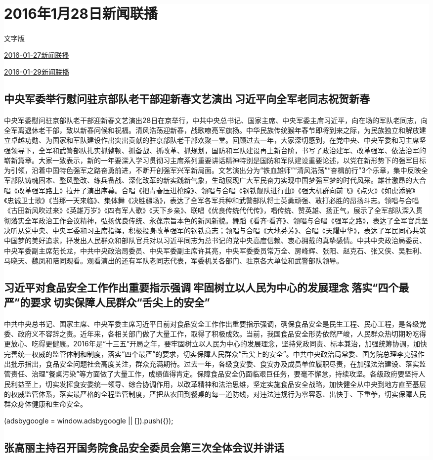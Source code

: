 







# 2016年1月28日新闻联播
 文字版








[2016-01-27新闻联播](/xinwenlianbo/20160127)


[2016-01-29新闻联播](/xinwenlianbo/20160129)





## 中央军委举行慰问驻京部队老干部迎新春文艺演出 习近平向全军老同志祝贺新春


中央军委慰问驻京部队老干部迎新春文艺演出28日在京举行，中共中央总书记、国家主席、中央军委主席习近平，向在场的军队老同志，向全军离退休老干部，致以新春问候和祝福。清风浩荡迎新春，战歌嘹亮军旗扬。中华民族传统猴年春节即将到来之际，为民族独立和解放建立卓越功勋、为国家和军队建设作出突出贡献的驻京部队老干部欢聚一堂。回顾过去一年，大家深切感到，在党中央、中央军委和习主席坚强领导下，全军和武警部队扎实抓整顿、抓备战、抓改革、抓规划，国防和军队建设再上新台阶，书写了政治建军、改革强军、依法治军的崭新篇章。大家一致表示，新的一年要深入学习贯彻习主席系列重要讲话精神特别是国防和军队建设重要论述，以党在新形势下的强军目标为引领，沿着中国特色强军之路奋勇前进，不断开创强军兴军新局面。文艺演出分为“铁血雄师”“清风浩荡”“奋楫前行”3个乐章，集中反映全军部队铸魂固本、整风整改、练兵备战、深化改革的新实践新气象，生动展现广大军民奋力实现中国梦强军梦的时代风采。雄壮激昂的大合唱《改革强军路上》拉开了演出序幕。合唱《把青春压进枪膛》、领唱与合唱《钢铁舰队进行曲》《强大机群向前飞》《点火》《如虎添翼》《忠诚卫士歌》《当那一天来临》、集体舞《决胜疆场》，表达了全军各军兵种和武警部队将士英勇顽强、敢打必胜的昂扬斗志。领唱与合唱《古田新风吹过来》《英雄万岁》《四有军人歌》《天下乡亲》、联唱《优良传统代代传》，唱传统、赞英雄、扬正气，展示了全军部队深入贯彻落实全军政治工作会议精神，弘扬优良传统、永葆宗旨本色的新风新貌。舞蹈《看齐·看齐》、领唱与合唱《强军之路》，表达了全军官兵坚决听从党中央、中央军委和习主席指挥，积极投身改革强军的钢铁意志；领唱与合唱《大地芬芳》、合唱《天耀中华》，表达了军民同心共筑中国梦的美好追求，抒发出人民群众和部队官兵对以习近平同志为总书记的党中央高度信赖、衷心拥戴的真挚感情。中共中央政治局委员、中央军委副主席范长龙，中共中央政治局委员、中央军委副主席许其亮，中央军委委员常万全、房峰辉、张阳、赵克石、张又侠、吴胜利、马晓天、魏凤和陪同观看。观看演出的还有军队老同志代表，军委机关各部门、驻京各大单位和武警部队领导。


## 习近平对食品安全工作作出重要指示强调 牢固树立以人民为中心的发展理念 落实“四个最严”的要求 切实保障人民群众“舌尖上的安全”


中共中央总书记、国家主席、中央军委主席习近平日前对食品安全工作作出重要指示强调，确保食品安全是民生工程、民心工程，是各级党委、政府义不容辞之责。近年来，各相关部门做了大量工作，取得了积极成效。当前，我国食品安全形势依然严峻，人民群众热切期盼吃得更放心、吃得更健康。2016年是“十三五”开局之年，要牢固树立以人民为中心的发展理念，坚持党政同责、标本兼治，加强统筹协调，加快完善统一权威的监管体制和制度，落实“四个最严”的要求，切实保障人民群众“舌尖上的安全”。中共中央政治局常委、国务院总理李克强作出批示指出，食品安全问题社会高度关注，群众充满期待。过去一年，各级食安委、食安办及成员单位履职尽责，在加强法治建设、落实监管责任、治理“餐桌污染”等方面做了大量工作，成绩值得肯定。保障食品安全仍面临艰巨任务，要毫不懈怠，持续攻坚。各级政府要坚持人民利益至上，切实发挥食安委统一领导、综合协调作用，以改革精神和法治思维，坚定实施食品安全战略，加快健全从中央到地方直至基层的权威监管体系，落实最严格的全程监管制度，严把从农田到餐桌的每一道防线，对违法违规行为零容忍、出快手、下重拳，切实保障人民群众身体健康和生命安全。





 (adsbygoogle = window.adsbygoogle || []).push({});

 
## 张高丽主持召开国务院食品安全委员会第三次全体会议并讲话

